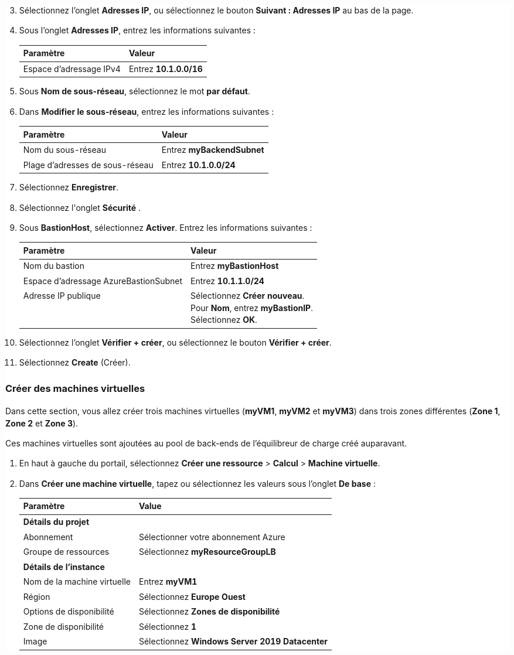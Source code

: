 3. Sélectionnez l’onglet **Adresses IP**, ou sélectionnez le bouton **Suivant : Adresses IP** au bas de la page.

4. Sous l’onglet **Adresses IP**, entrez les informations suivantes :

    | Paramètre            | Valeur                      |
    |--------------------|----------------------------|
    | Espace d’adressage IPv4 | Entrez **10.1.0.0/16** |

5. Sous **Nom de sous-réseau**, sélectionnez le mot **par défaut**.

6. Dans **Modifier le sous-réseau**, entrez les informations suivantes :

    | Paramètre            | Valeur                      |
    |--------------------|----------------------------|
    | Nom du sous-réseau | Entrez **myBackendSubnet** |
    | Plage d’adresses de sous-réseau | Entrez **10.1.0.0/24** |

7. Sélectionnez **Enregistrer**.

8. Sélectionnez l'onglet **Sécurité** .

9. Sous **BastionHost**, sélectionnez **Activer**. Entrez les informations suivantes :

    | Paramètre            | Valeur                      |
    |--------------------|----------------------------|
    | Nom du bastion | Entrez **myBastionHost** |
    | Espace d’adressage AzureBastionSubnet | Entrez **10.1.1.0/24** |
    | Adresse IP publique | Sélectionnez **Créer nouveau**. </br> Pour **Nom**, entrez **myBastionIP**. </br> Sélectionnez **OK**. |


8. Sélectionnez l’onglet **Vérifier + créer**, ou sélectionnez le bouton **Vérifier + créer**.

9. Sélectionnez **Create** (Créer).

### <a name="create-virtual-machines"></a>Créer des machines virtuelles

Dans cette section, vous allez créer trois machines virtuelles (**myVM1**, **myVM2** et **myVM3**) dans trois zones différentes (**Zone 1**, **Zone 2** et **Zone 3**). 

Ces machines virtuelles sont ajoutées au pool de back-ends de l’équilibreur de charge créé auparavant.

1. En haut à gauche du portail, sélectionnez **Créer une ressource** > **Calcul** > **Machine virtuelle**. 
   
2. Dans **Créer une machine virtuelle**, tapez ou sélectionnez les valeurs sous l’onglet **De base** :

    | Paramètre | Value                                          |
    |-----------------------|----------------------------------|
    | **Détails du projet** |  |
    | Abonnement | Sélectionner votre abonnement Azure |
    | Groupe de ressources | Sélectionnez **myResourceGroupLB** |
    | **Détails de l’instance** |  |
    | Nom de la machine virtuelle | Entrez **myVM1** |
    | Région | Sélectionnez **Europe Ouest** |
    | Options de disponibilité | Sélectionnez **Zones de disponibilité** |
    | Zone de disponibilité | Sélectionnez **1** |
    | Image | Sélectionnez **Windows Server 2019 Datacenter** |